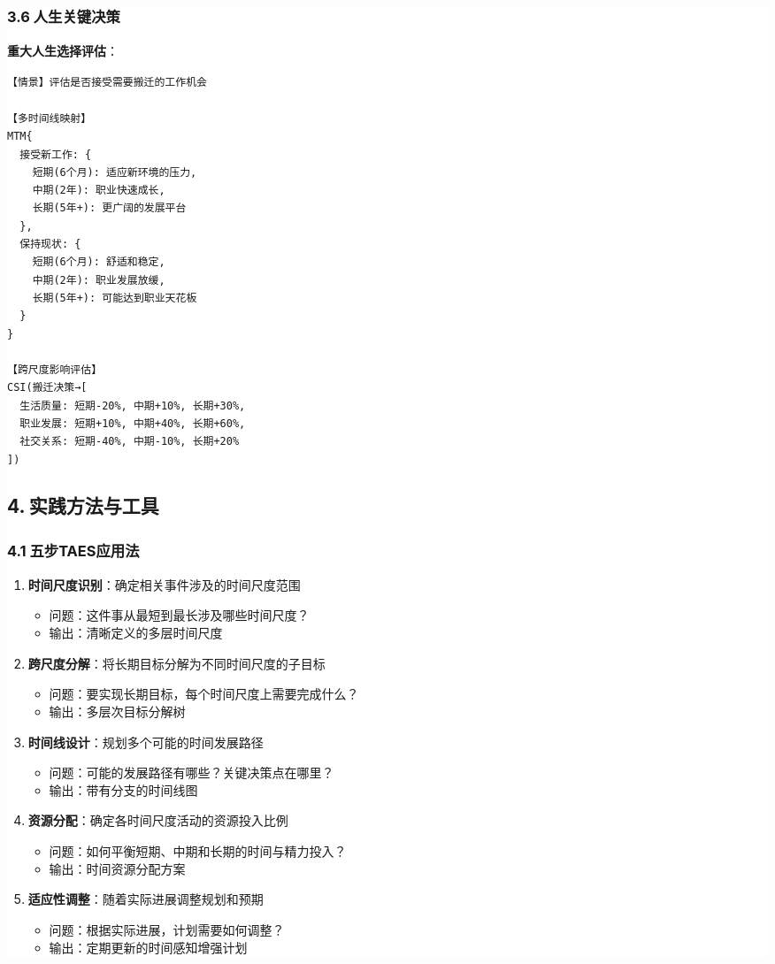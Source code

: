 ### 3.6 人生关键决策

**重大人生选择评估**：

```
【情景】评估是否接受需要搬迁的工作机会

【多时间线映射】
MTM{
  接受新工作: {
    短期(6个月): 适应新环境的压力,
    中期(2年): 职业快速成长,
    长期(5年+): 更广阔的发展平台
  },
  保持现状: {
    短期(6个月): 舒适和稳定,
    中期(2年): 职业发展放缓,
    长期(5年+): 可能达到职业天花板
  }
}

【跨尺度影响评估】
CSI(搬迁决策→[
  生活质量: 短期-20%, 中期+10%, 长期+30%,
  职业发展: 短期+10%, 中期+40%, 长期+60%,
  社交关系: 短期-40%, 中期-10%, 长期+20%
])
```

## 4. 实践方法与工具

### 4.1 五步TAES应用法

1. **时间尺度识别**：确定相关事件涉及的时间尺度范围
   - 问题：这件事从最短到最长涉及哪些时间尺度？
   - 输出：清晰定义的多层时间尺度

2. **跨尺度分解**：将长期目标分解为不同时间尺度的子目标
   - 问题：要实现长期目标，每个时间尺度上需要完成什么？
   - 输出：多层次目标分解树

3. **时间线设计**：规划多个可能的时间发展路径
   - 问题：可能的发展路径有哪些？关键决策点在哪里？
   - 输出：带有分支的时间线图

4. **资源分配**：确定各时间尺度活动的资源投入比例
   - 问题：如何平衡短期、中期和长期的时间与精力投入？
   - 输出：时间资源分配方案

5. **适应性调整**：随着实际进展调整规划和预期
   - 问题：根据实际进展，计划需要如何调整？
   - 输出：定期更新的时间感知增强计划
